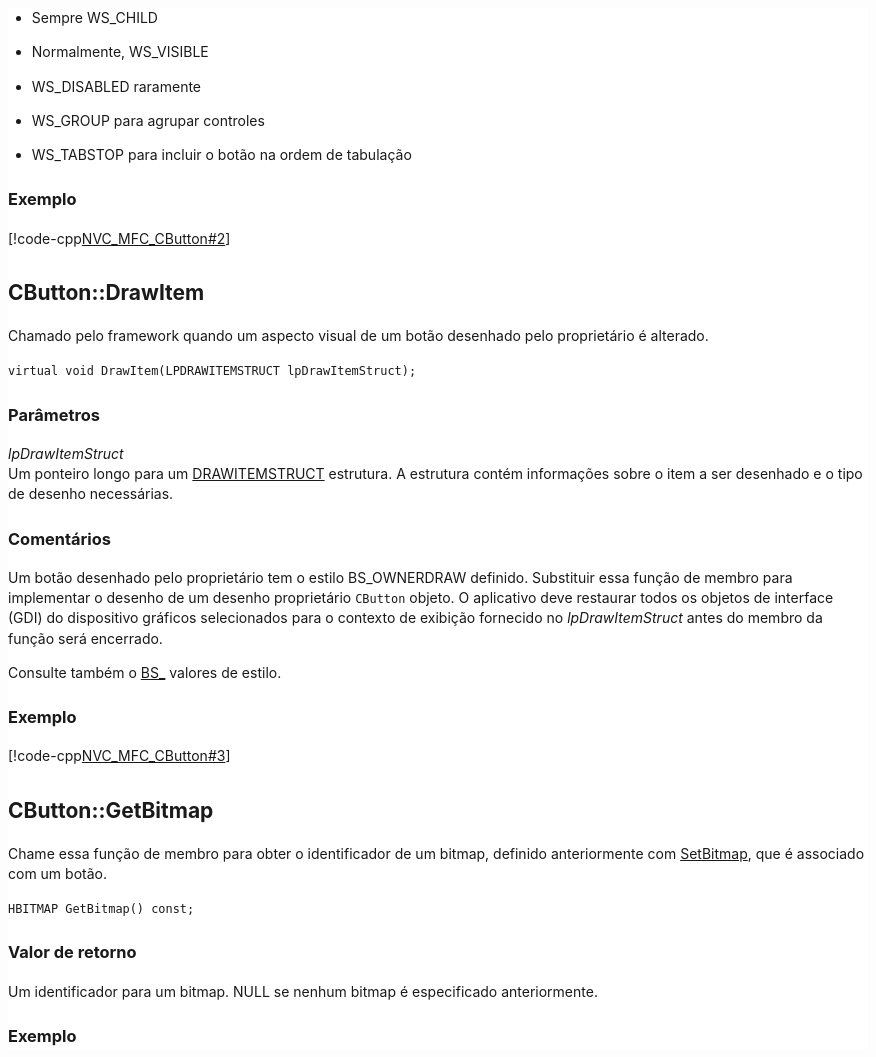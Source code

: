 - Sempre WS_CHILD

- Normalmente, WS_VISIBLE

- WS_DISABLED raramente

- WS_GROUP para agrupar controles

- WS_TABSTOP para incluir o botão na ordem de tabulação

### <a name="example"></a>Exemplo

[!code-cpp[NVC_MFC_CButton#2](../../mfc/reference/codesnippet/cpp/cbutton-class_2.cpp)]

##  <a name="drawitem"></a>  CButton::DrawItem

Chamado pelo framework quando um aspecto visual de um botão desenhado pelo proprietário é alterado.

```
virtual void DrawItem(LPDRAWITEMSTRUCT lpDrawItemStruct);
```

### <a name="parameters"></a>Parâmetros

*lpDrawItemStruct*<br/>
Um ponteiro longo para um [DRAWITEMSTRUCT](../../mfc/reference/drawitemstruct-structure.md) estrutura. A estrutura contém informações sobre o item a ser desenhado e o tipo de desenho necessárias.

### <a name="remarks"></a>Comentários

Um botão desenhado pelo proprietário tem o estilo BS_OWNERDRAW definido. Substituir essa função de membro para implementar o desenho de um desenho proprietário `CButton` objeto. O aplicativo deve restaurar todos os objetos de interface (GDI) do dispositivo gráficos selecionados para o contexto de exibição fornecido no *lpDrawItemStruct* antes do membro da função será encerrado.

Consulte também o [BS_](../../mfc/reference/styles-used-by-mfc.md#button-styles) valores de estilo.

### <a name="example"></a>Exemplo

[!code-cpp[NVC_MFC_CButton#3](../../mfc/reference/codesnippet/cpp/cbutton-class_3.cpp)]

##  <a name="getbitmap"></a>  CButton::GetBitmap

Chame essa função de membro para obter o identificador de um bitmap, definido anteriormente com [SetBitmap](#setbitmap), que é associado com um botão.

```
HBITMAP GetBitmap() const;
```

### <a name="return-value"></a>Valor de retorno

Um identificador para um bitmap. NULL se nenhum bitmap é especificado anteriormente.

### <a name="example"></a>Exemplo
